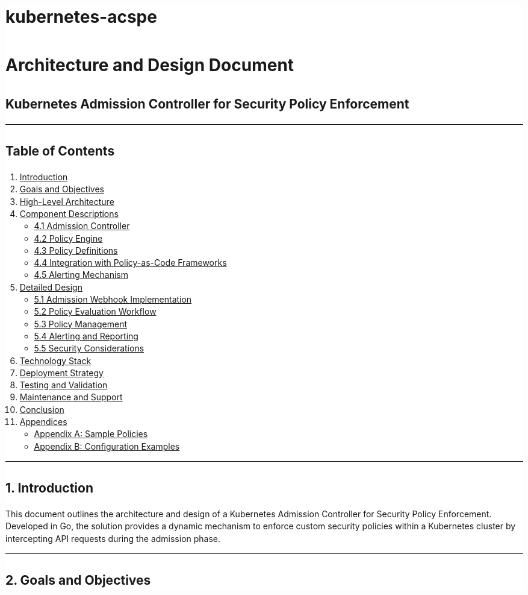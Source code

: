 # kubernetes-acspe
# Architecture and Design Document

## Kubernetes Admission Controller for Security Policy Enforcement

---

## Table of Contents

1. [Introduction](#1-introduction)
2. [Goals and Objectives](#2-goals-and-objectives)
3. [High-Level Architecture](#3-high-level-architecture)
4. [Component Descriptions](#4-component-descriptions)
   - [4.1 Admission Controller](#41-admission-controller)
   - [4.2 Policy Engine](#42-policy-engine)
   - [4.3 Policy Definitions](#43-policy-definitions)
   - [4.4 Integration with Policy-as-Code Frameworks](#44-integration-with-policy-as-code-frameworks)
   - [4.5 Alerting Mechanism](#45-alerting-mechanism)
5. [Detailed Design](#5-detailed-design)
   - [5.1 Admission Webhook Implementation](#51-admission-webhook-implementation)
   - [5.2 Policy Evaluation Workflow](#52-policy-evaluation-workflow)
   - [5.3 Policy Management](#53-policy-management)
   - [5.4 Alerting and Reporting](#54-alerting-and-reporting)
   - [5.5 Security Considerations](#55-security-considerations)
6. [Technology Stack](#6-technology-stack)
7. [Deployment Strategy](#7-deployment-strategy)
8. [Testing and Validation](#8-testing-and-validation)
9. [Maintenance and Support](#9-maintenance-and-support)
10. [Conclusion](#10-conclusion)
11. [Appendices](#11-appendices)
    - [Appendix A: Sample Policies](#appendix-a-sample-policies)
    - [Appendix B: Configuration Examples](#appendix-b-configuration-examples)

---

## 1. Introduction

This document outlines the architecture and design of a Kubernetes Admission Controller for Security Policy Enforcement. Developed in Go, the solution provides a dynamic mechanism to enforce custom security policies within a Kubernetes cluster by intercepting API requests during the admission phase.

---

## 2. Goals and Objectives
